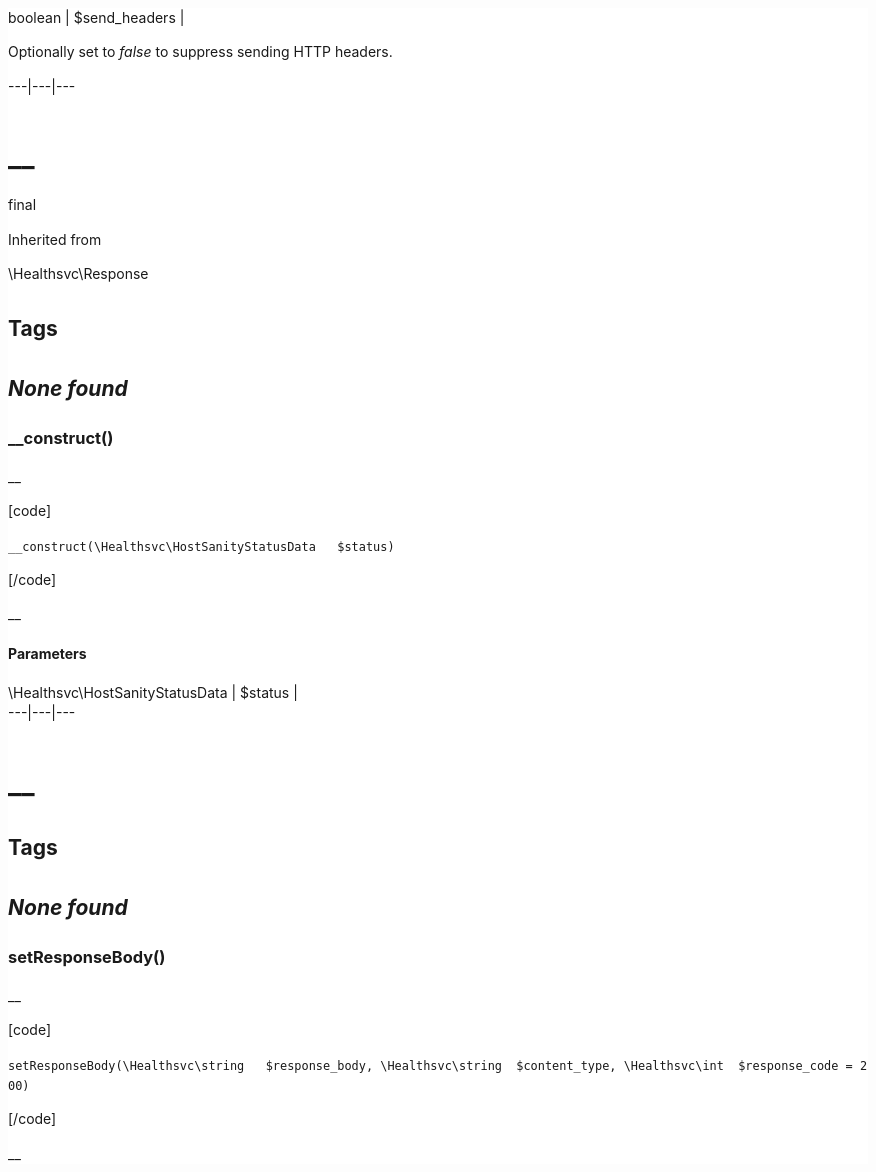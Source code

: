 boolean | $send_headers  |

Optionally set to _false_ to suppress sending HTTP headers.  
  
---|---|---  
  
# __

final

Inherited from

    

\Healthsvc\Response

## Tags

_None found_  
---  
  
### __construct()

__

[code]

    __construct(\Healthsvc\HostSanityStatusData   $status) 
[/code]

__

#### Parameters

\Healthsvc\HostSanityStatusData |  $status  |  
---|---|---  
  
# __

## Tags

_None found_  
---  
  
### setResponseBody()

__

[code]

    setResponseBody(\Healthsvc\string   $response_body, \Healthsvc\string  $content_type, \Healthsvc\int  $response_code = 200) 
[/code]

__
